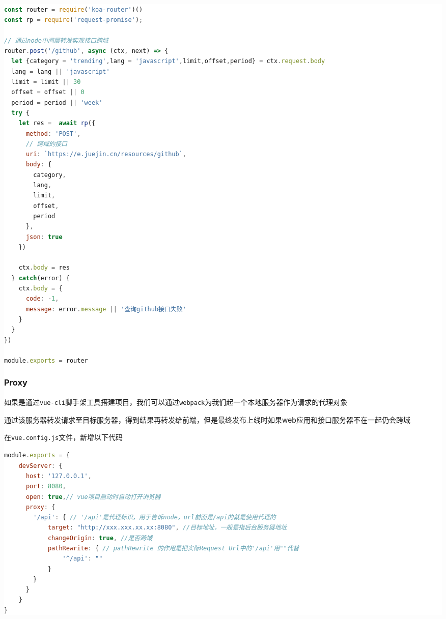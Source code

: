 ```js
const router = require('koa-router')()
const rp = require('request-promise');

// 通过node中间层转发实现接口跨域
router.post('/github', async (ctx, next) => {
  let {category = 'trending',lang = 'javascript',limit,offset,period} = ctx.request.body 
  lang = lang || 'javascript'
  limit = limit || 30
  offset = offset || 0
  period = period || 'week'
  try {
    let res =  await rp({
      method: 'POST',
      // 跨域的接口
      uri: `https://e.juejin.cn/resources/github`,
      body: {
        category,
        lang,
        limit,
        offset,
        period
      },
      json: true
    })

    ctx.body = res
  } catch(error) {
    ctx.body = {
      code: -1,
      message: error.message || '查询github接口失败'
    }
  }
})

module.exports = router
```

### Proxy

如果是通过`vue-cli`脚手架工具搭建项目，我们可以通过`webpack`为我们起一个本地服务器作为请求的代理对象

通过该服务器转发请求至目标服务器，得到结果再转发给前端，但是最终发布上线时如果web应用和接口服务器不在一起仍会跨域

在`vue.config.js`文件，新增以下代码

```js
module.exports = {
    devServer: {
      host: '127.0.0.1',
      port: 8080,
      open: true,// vue项目启动时自动打开浏览器
      proxy: {
        '/api': { // '/api'是代理标识，用于告诉node，url前面是/api的就是使用代理的
            target: "http://xxx.xxx.xx.xx:8080", //目标地址，一般是指后台服务器地址
            changeOrigin: true, //是否跨域
            pathRewrite: { // pathRewrite 的作用是把实际Request Url中的'/api'用""代替
                '^/api': "" 
            }
        }
      }
    }
}
```
